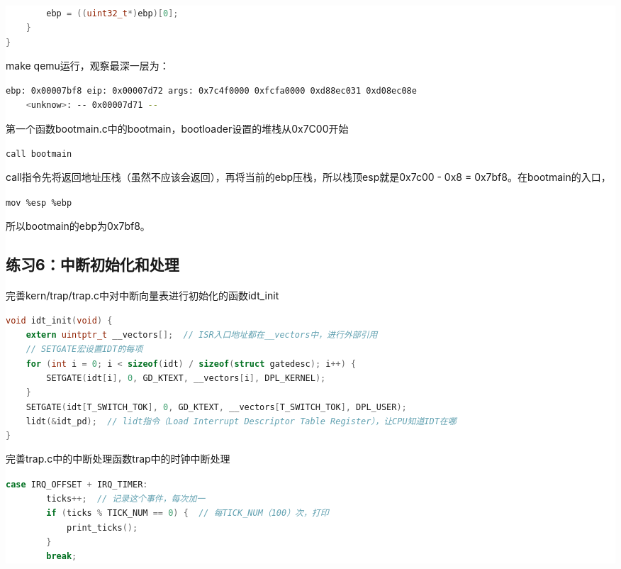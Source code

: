 ```c
        ebp = ((uint32_t*)ebp)[0];
    }
}
```

make qemu运行，观察最深一层为：

```bash
ebp: 0x00007bf8 eip: 0x00007d72 args: 0x7c4f0000 0xfcfa0000 0xd88ec031 0xd08ec08e 
    <unknow>: -- 0x00007d71 --
```

第一个函数bootmain.c中的bootmain，bootloader设置的堆栈从0x7C00开始

```assembly
call bootmain
```

call指令先将返回地址压栈（虽然不应该会返回），再将当前的ebp压栈，所以栈顶esp就是0x7c00 - 0x8 = 0x7bf8。在bootmain的入口，

```assembly
mov %esp %ebp
```

所以bootmain的ebp为0x7bf8。

## 练习6：中断初始化和处理

完善kern/trap/trap.c中对中断向量表进行初始化的函数idt_init

```c
void idt_init(void) {
    extern uintptr_t __vectors[];  // ISR入口地址都在__vectors中，进行外部引用
    // SETGATE宏设置IDT的每项
    for (int i = 0; i < sizeof(idt) / sizeof(struct gatedesc); i++) {
        SETGATE(idt[i], 0, GD_KTEXT, __vectors[i], DPL_KERNEL);
    }
    SETGATE(idt[T_SWITCH_TOK], 0, GD_KTEXT, __vectors[T_SWITCH_TOK], DPL_USER);
    lidt(&idt_pd);  // lidt指令（Load Interrupt Descriptor Table Register），让CPU知道IDT在哪
}
```

完善trap.c中的中断处理函数trap中的时钟中断处理

```c
case IRQ_OFFSET + IRQ_TIMER:
        ticks++;  // 记录这个事件，每次加一
        if (ticks % TICK_NUM == 0) {  // 每TICK_NUM（100）次，打印
            print_ticks();
        }
        break;
```

